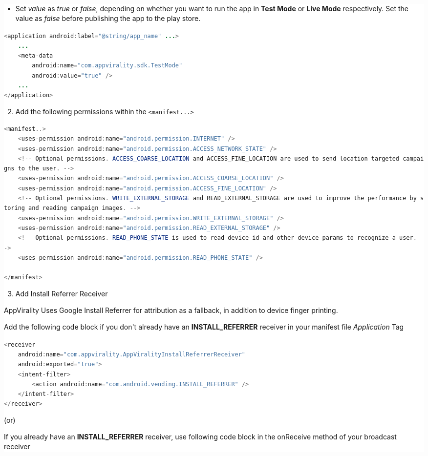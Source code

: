 * Set <i>value</i> as <i>true</i> or <i>false</i>, depending on whether you want to run the app in <b>Test Mode</b> or <b>Live Mode</b> respectively. Set the value as <i>false</i> before publishing the app to the play store.

```java
<application android:label="@string/app_name" ...>
    ...
    <meta-data
        android:name="com.appvirality.sdk.TestMode"
        android:value="true" />
    ...
</application>
```

2) Add the following permissions within the <code>&lt;manifest...&gt;</code>

```java
<manifest..>
    <uses-permission android:name="android.permission.INTERNET" />
    <uses-permission android:name="android.permission.ACCESS_NETWORK_STATE" />
    <!-- Optional permissions. ACCESS_COARSE_LOCATION and ACCESS_FINE_LOCATION are used to send location targeted campaigns to the user. -->
    <uses-permission android:name="android.permission.ACCESS_COARSE_LOCATION" />
    <uses-permission android:name="android.permission.ACCESS_FINE_LOCATION" />
    <!-- Optional permissions. WRITE_EXTERNAL_STORAGE and READ_EXTERNAL_STORAGE are used to improve the performance by storing and reading campaign images. -->
    <uses-permission android:name="android.permission.WRITE_EXTERNAL_STORAGE" />
    <uses-permission android:name="android.permission.READ_EXTERNAL_STORAGE" />
    <!-- Optional permissions. READ_PHONE_STATE is used to read device id and other device params to recognize a user. -->
    <uses-permission android:name="android.permission.READ_PHONE_STATE" />

</manifest>
```

3) Add Install Referrer Receiver

AppVirality Uses Google Install Referrer for attribution as a fallback, in addition to device finger printing.

Add the following code block if you don't already have an <b>INSTALL_REFERRER</b> receiver in your manifest file <i>Application</i> Tag

```java
<receiver
    android:name="com.appvirality.AppViralityInstallReferrerReceiver"
    android:exported="true">
    <intent-filter>
        <action android:name="com.android.vending.INSTALL_REFERRER" />
    </intent-filter>
</receiver>
```
(or)

If you already have an <b>INSTALL_REFERRER</b> receiver, use following code block in the onReceive method of your broadcast receiver
